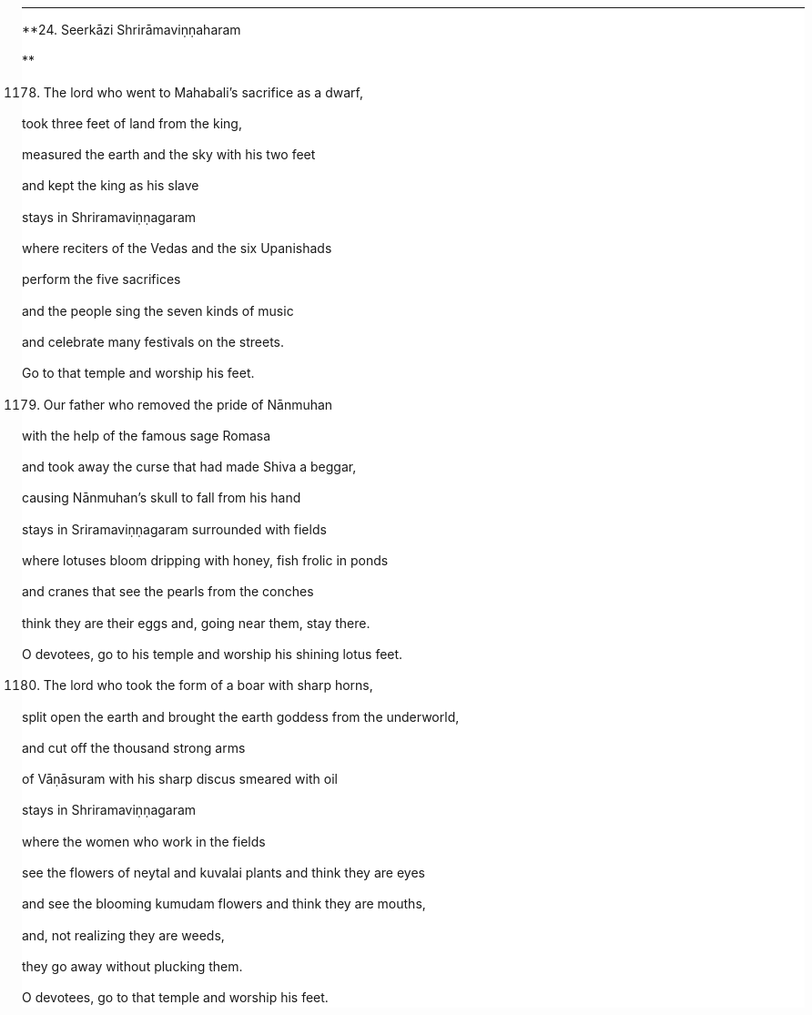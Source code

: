 ---------  

**24. Seerkāzi Shrirāmaviṇṇaharam  

**  

1178. The lord who went to Mahabali’s sacrifice as a dwarf,  

took three feet of land from the king,  

measured the earth and the sky with his two feet  

and kept the king as his slave  

stays in Shriramaviṇṇagaram  

where reciters of the Vedas and the six Upanishads  

perform the five sacrifices  

and the people sing the seven kinds of music  

and celebrate many festivals on the streets.  

Go to that temple and worship his feet.  

1179. Our father who removed the pride of Nānmuhan  

with the help of the famous sage Romasa  

and took away the curse that had made Shiva a beggar,  

causing Nānmuhan’s skull to fall from his hand  

stays in Sriramaviṇṇagaram surrounded with fields  

where lotuses bloom dripping with honey, fish frolic in ponds  

and cranes that see the pearls from the conches  

think they are their eggs and, going near them, stay there.  

O devotees, go to his temple and worship his shining lotus feet.  

1180. The lord who took the form of a boar with sharp horns,  

split open the earth and brought the earth goddess from the underworld,  

and cut off the thousand strong arms  

of Vāṇāsuram with his sharp discus smeared with oil  

stays in Shriramaviṇṇagaram  

where the women who work in the fields  

see the flowers of neytal and kuvalai plants and think they are eyes  

and see the blooming kumudam flowers and think they are mouths,  

and, not realizing they are weeds,  

they go away without plucking them.  

O devotees, go to that temple and worship his feet.  
